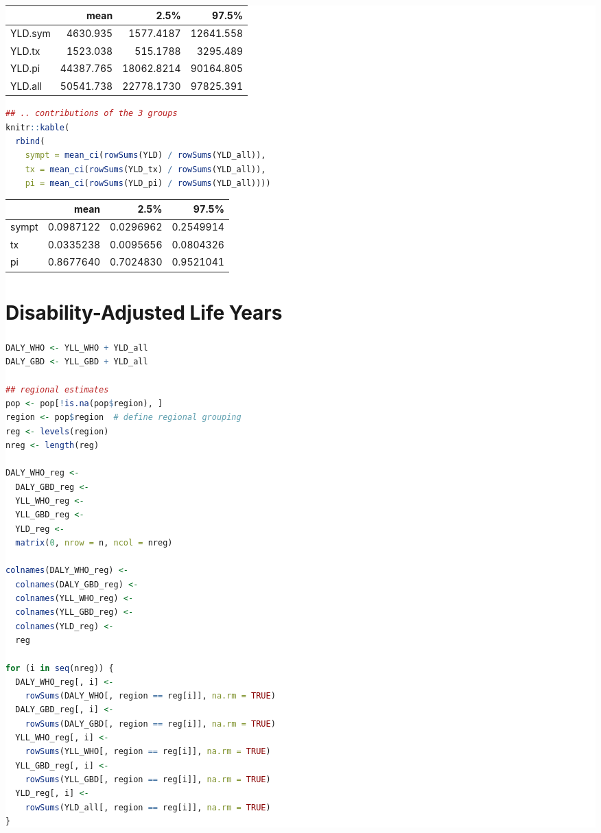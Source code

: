 |         |      mean |       2.5% |     97.5% |
| ------- | --------: | ---------: | --------: |
| YLD.sym |  4630.935 |  1577.4187 | 12641.558 |
| YLD.tx  |  1523.038 |   515.1788 |  3295.489 |
| YLD.pi  | 44387.765 | 18062.8214 | 90164.805 |
| YLD.all | 50541.738 | 22778.1730 | 97825.391 |

``` r
## .. contributions of the 3 groups
knitr::kable(
  rbind(
    sympt = mean_ci(rowSums(YLD) / rowSums(YLD_all)),
    tx = mean_ci(rowSums(YLD_tx) / rowSums(YLD_all)),
    pi = mean_ci(rowSums(YLD_pi) / rowSums(YLD_all))))
```

|       |      mean |      2.5% |     97.5% |
| ----- | --------: | --------: | --------: |
| sympt | 0.0987122 | 0.0296962 | 0.2549914 |
| tx    | 0.0335238 | 0.0095656 | 0.0804326 |
| pi    | 0.8677640 | 0.7024830 | 0.9521041 |

# Disability-Adjusted Life Years

``` r
DALY_WHO <- YLL_WHO + YLD_all
DALY_GBD <- YLL_GBD + YLD_all

## regional estimates
pop <- pop[!is.na(pop$region), ]
region <- pop$region  # define regional grouping
reg <- levels(region)
nreg <- length(reg)

DALY_WHO_reg <-
  DALY_GBD_reg <-
  YLL_WHO_reg <-
  YLL_GBD_reg <-
  YLD_reg <-
  matrix(0, nrow = n, ncol = nreg)

colnames(DALY_WHO_reg) <-
  colnames(DALY_GBD_reg) <-
  colnames(YLL_WHO_reg) <-
  colnames(YLL_GBD_reg) <-
  colnames(YLD_reg) <-
  reg

for (i in seq(nreg)) {
  DALY_WHO_reg[, i] <-
    rowSums(DALY_WHO[, region == reg[i]], na.rm = TRUE)
  DALY_GBD_reg[, i] <-
    rowSums(DALY_GBD[, region == reg[i]], na.rm = TRUE)
  YLL_WHO_reg[, i] <-
    rowSums(YLL_WHO[, region == reg[i]], na.rm = TRUE)
  YLL_GBD_reg[, i] <-
    rowSums(YLL_GBD[, region == reg[i]], na.rm = TRUE)
  YLD_reg[, i] <-
    rowSums(YLD_all[, region == reg[i]], na.rm = TRUE)
}
```